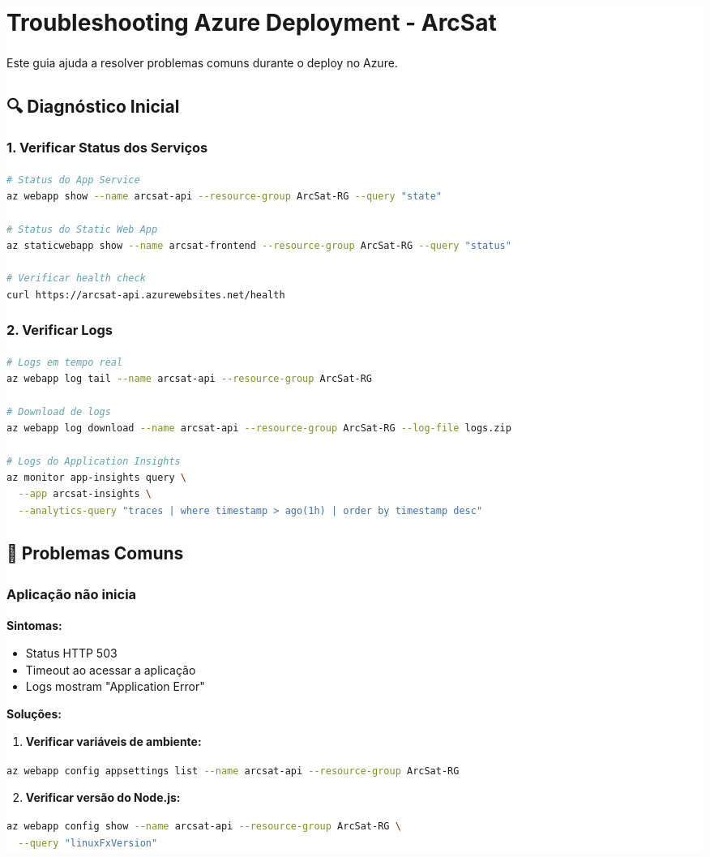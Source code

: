 # Troubleshooting Azure Deployment - ArcSat

Este guia ajuda a resolver problemas comuns durante o deploy no Azure.

## 🔍 Diagnóstico Inicial

### 1. Verificar Status dos Serviços

```bash
# Status do App Service
az webapp show --name arcsat-api --resource-group ArcSat-RG --query "state"

# Status do Static Web App
az staticwebapp show --name arcsat-frontend --resource-group ArcSat-RG --query "status"

# Verificar health check
curl https://arcsat-api.azurewebsites.net/health
```

### 2. Verificar Logs

```bash
# Logs em tempo real
az webapp log tail --name arcsat-api --resource-group ArcSat-RG

# Download de logs
az webapp log download --name arcsat-api --resource-group ArcSat-RG --log-file logs.zip

# Logs do Application Insights
az monitor app-insights query \
  --app arcsat-insights \
  --analytics-query "traces | where timestamp > ago(1h) | order by timestamp desc"
```

## 🐛 Problemas Comuns

### Aplicação não inicia

**Sintomas:**
- Status HTTP 503
- Timeout ao acessar a aplicação
- Logs mostram "Application Error"

**Soluções:**

1. **Verificar variáveis de ambiente:**
```bash
az webapp config appsettings list --name arcsat-api --resource-group ArcSat-RG
```

2. **Verificar versão do Node.js:**
```bash
az webapp config show --name arcsat-api --resource-group ArcSat-RG \
  --query "linuxFxVersion"
```
